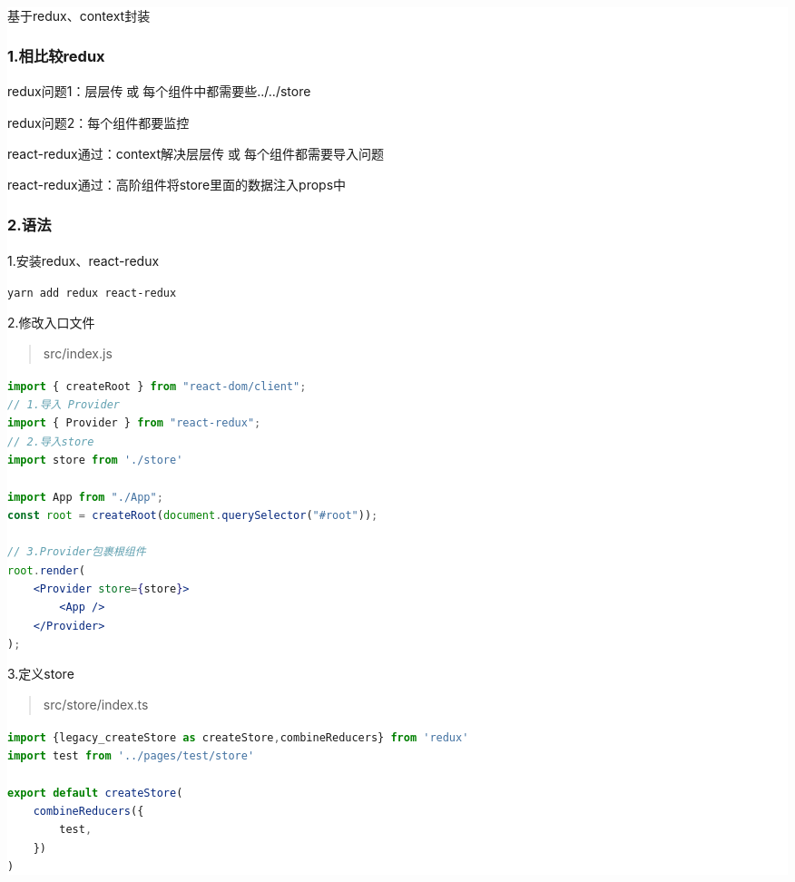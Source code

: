 基于redux、context封装

### 1.相比较redux

redux问题1：层层传   或   每个组件中都需要些../../store 

redux问题2：每个组件都要监控



react-redux通过：context解决层层传  或 每个组件都需要导入问题

react-redux通过：高阶组件将store里面的数据注入props中



### 2.语法

1.安装redux、react-redux

```shell
yarn add redux react-redux 
```

2.修改入口文件

> src/index.js

```jsx
import { createRoot } from "react-dom/client";
// 1.导入 Provider
import { Provider } from "react-redux";
// 2.导入store
import store from './store'

import App from "./App";
const root = createRoot(document.querySelector("#root"));

// 3.Provider包裹根组件
root.render(
    <Provider store={store}>
        <App />
    </Provider>
);
```

3.定义store

> src/store/index.ts

```ts
import {legacy_createStore as createStore,combineReducers} from 'redux'
import test from '../pages/test/store'

export default createStore(
    combineReducers({
        test,
    })
)
```
